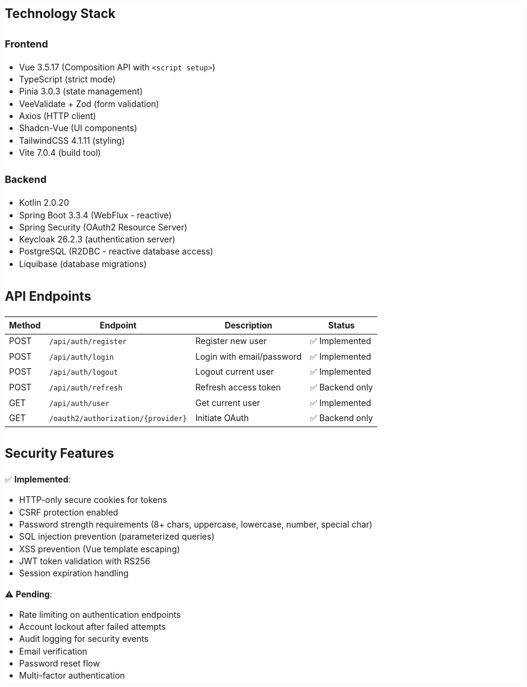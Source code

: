 ## Technology Stack

### Frontend
- Vue 3.5.17 (Composition API with `<script setup>`)
- TypeScript (strict mode)
- Pinia 3.0.3 (state management)
- VeeValidate + Zod (form validation)
- Axios (HTTP client)
- Shadcn-Vue (UI components)
- TailwindCSS 4.1.11 (styling)
- Vite 7.0.4 (build tool)

### Backend
- Kotlin 2.0.20
- Spring Boot 3.3.4 (WebFlux - reactive)
- Spring Security (OAuth2 Resource Server)
- Keycloak 26.2.3 (authentication server)
- PostgreSQL (R2DBC - reactive database access)
- Liquibase (database migrations)

## API Endpoints

| Method | Endpoint                           | Description               | Status         |
| ------ | ---------------------------------- | ------------------------- | -------------- |
| POST   | `/api/auth/register`                    | Register new user         | ✅ Implemented  |
| POST   | `/api/auth/login`                       | Login with email/password | ✅ Implemented  |
| POST   | `/api/auth/logout`                      | Logout current user       | ✅ Implemented  |
| POST   | `/api/auth/refresh`                | Refresh access token      | ✅ Backend only |
| GET    | `/api/auth/user`                   | Get current user          | ✅ Implemented  |
| GET    | `/oauth2/authorization/{provider}` | Initiate OAuth            | ✅ Backend only |

## Security Features

✅ **Implemented**:
- HTTP-only secure cookies for tokens
- CSRF protection enabled
- Password strength requirements (8+ chars, uppercase, lowercase, number, special char)
- SQL injection prevention (parameterized queries)
- XSS prevention (Vue template escaping)
- JWT token validation with RS256
- Session expiration handling

⚠️ **Pending**:
- Rate limiting on authentication endpoints
- Account lockout after failed attempts
- Audit logging for security events
- Email verification
- Password reset flow
- Multi-factor authentication
